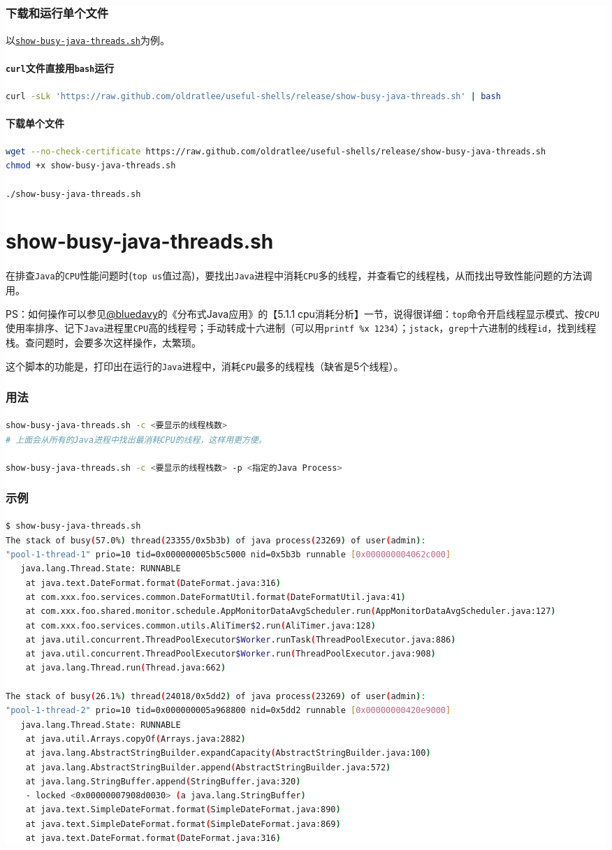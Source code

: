 ### 下载和运行单个文件

以[`show-busy-java-threads.sh`](https://raw.github.com/oldratlee/useful-shells/release/show-busy-java-threads.sh)为例。

#### `curl`文件直接用`bash`运行

```bash
curl -sLk 'https://raw.github.com/oldratlee/useful-shells/release/show-busy-java-threads.sh' | bash
```

#### 下载单个文件

```bash
wget --no-check-certificate https://raw.github.com/oldratlee/useful-shells/release/show-busy-java-threads.sh
chmod +x show-busy-java-threads.sh

./show-busy-java-threads.sh
```

show-busy-java-threads.sh
==========================

在排查`Java`的`CPU`性能问题时(`top us`值过高)，要找出`Java`进程中消耗`CPU`多的线程，并查看它的线程栈，从而找出导致性能问题的方法调用。

PS：如何操作可以参见[@bluedavy](http://weibo.com/bluedavy)的《分布式Java应用》的【5.1.1 cpu消耗分析】一节，说得很详细：`top`命令开启线程显示模式、按`CPU`使用率排序、记下`Java`进程里`CPU`高的线程号；手动转成十六进制（可以用`printf %x 1234`）；`jstack`，`grep`十六进制的线程`id`，找到线程栈。查问题时，会要多次这样操作，太繁琐。

这个脚本的功能是，打印出在运行的`Java`进程中，消耗`CPU`最多的线程栈（缺省是5个线程）。

### 用法

```bash
show-busy-java-threads.sh -c <要显示的线程栈数>
# 上面会从所有的Java进程中找出最消耗CPU的线程，这样用更方便。

show-busy-java-threads.sh -c <要显示的线程栈数> -p <指定的Java Process>
```

### 示例

```bash
$ show-busy-java-threads.sh 
The stack of busy(57.0%) thread(23355/0x5b3b) of java process(23269) of user(admin):
"pool-1-thread-1" prio=10 tid=0x000000005b5c5000 nid=0x5b3b runnable [0x000000004062c000]
   java.lang.Thread.State: RUNNABLE
	at java.text.DateFormat.format(DateFormat.java:316)
	at com.xxx.foo.services.common.DateFormatUtil.format(DateFormatUtil.java:41)
	at com.xxx.foo.shared.monitor.schedule.AppMonitorDataAvgScheduler.run(AppMonitorDataAvgScheduler.java:127)
	at com.xxx.foo.services.common.utils.AliTimer$2.run(AliTimer.java:128)
	at java.util.concurrent.ThreadPoolExecutor$Worker.runTask(ThreadPoolExecutor.java:886)
	at java.util.concurrent.ThreadPoolExecutor$Worker.run(ThreadPoolExecutor.java:908)
	at java.lang.Thread.run(Thread.java:662)

The stack of busy(26.1%) thread(24018/0x5dd2) of java process(23269) of user(admin):
"pool-1-thread-2" prio=10 tid=0x000000005a968800 nid=0x5dd2 runnable [0x00000000420e9000]
   java.lang.Thread.State: RUNNABLE
	at java.util.Arrays.copyOf(Arrays.java:2882)
	at java.lang.AbstractStringBuilder.expandCapacity(AbstractStringBuilder.java:100)
	at java.lang.AbstractStringBuilder.append(AbstractStringBuilder.java:572)
	at java.lang.StringBuffer.append(StringBuffer.java:320)
	- locked <0x00000007908d0030> (a java.lang.StringBuffer)
	at java.text.SimpleDateFormat.format(SimpleDateFormat.java:890)
	at java.text.SimpleDateFormat.format(SimpleDateFormat.java:869)
	at java.text.DateFormat.format(DateFormat.java:316)
```